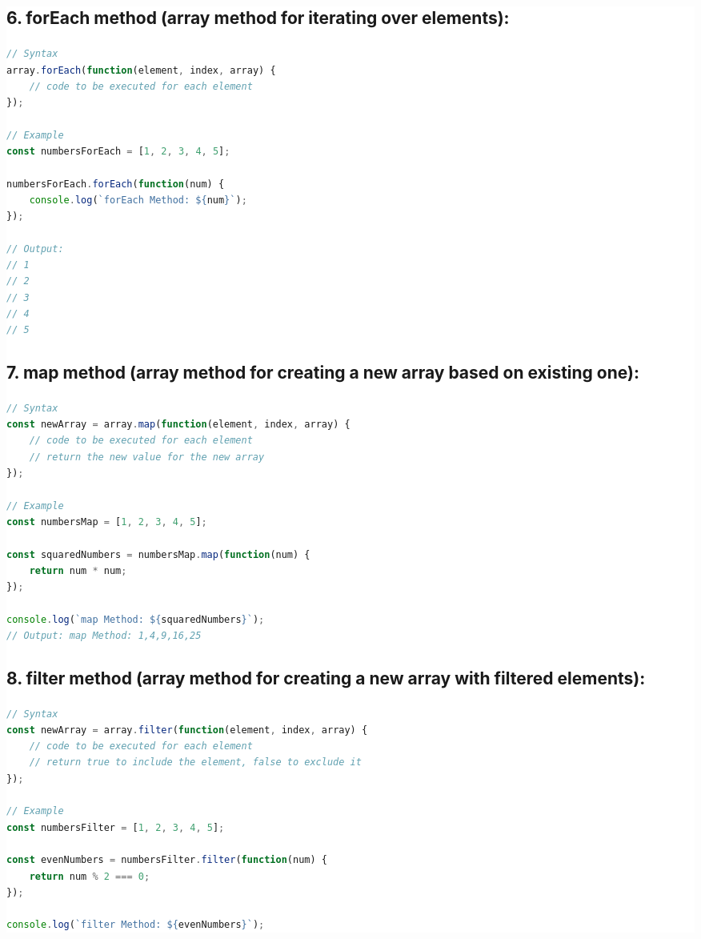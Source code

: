 ## 6. forEach method (array method for iterating over elements):

```javascript
// Syntax
array.forEach(function(element, index, array) {
    // code to be executed for each element
});

// Example
const numbersForEach = [1, 2, 3, 4, 5];

numbersForEach.forEach(function(num) {
    console.log(`forEach Method: ${num}`);
});

// Output:
// 1
// 2
// 3
// 4
// 5
```

## 7. map method (array method for creating a new array based on existing one):

```javascript
// Syntax
const newArray = array.map(function(element, index, array) {
    // code to be executed for each element
    // return the new value for the new array
});

// Example
const numbersMap = [1, 2, 3, 4, 5];

const squaredNumbers = numbersMap.map(function(num) {
    return num * num;
});

console.log(`map Method: ${squaredNumbers}`);
// Output: map Method: 1,4,9,16,25
```

## 8. filter method (array method for creating a new array with filtered elements):

```javascript
// Syntax
const newArray = array.filter(function(element, index, array) {
    // code to be executed for each element
    // return true to include the element, false to exclude it
});

// Example
const numbersFilter = [1, 2, 3, 4, 5];

const evenNumbers = numbersFilter.filter(function(num) {
    return num % 2 === 0;
});

console.log(`filter Method: ${evenNumbers}`);
```
